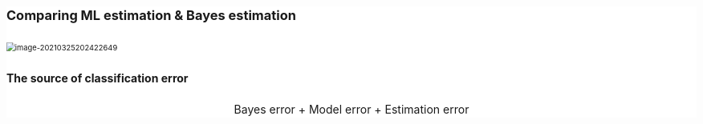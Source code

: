 ### Comparing ML estimation & Bayes estimation

<img src="images/image-20210325202422649.png" alt="image-20210325202422649" style="zoom:67%;" />

#### The source of classification error

$$
\text {Bayes error} \ + \ \text {Model error} \ + \ \text {Estimation error}
$$

